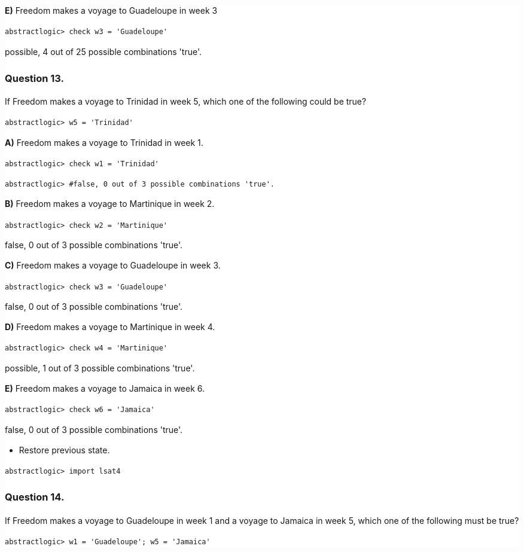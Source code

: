 **E)** Freedom makes a voyage to Guadeloupe in week 3
```
abstractlogic> check w3 = 'Guadeloupe'
```
possible,  4 out of 25 possible combinations 'true'.


### Question 13.
If Freedom makes a voyage to Trinidad in week 5, which one of the following
could be true?
```
abstractlogic> w5 = 'Trinidad'
```

**A)** Freedom makes a voyage to Trinidad in week 1.
```
abstractlogic> check w1 = 'Trinidad'
```
```
abstractlogic> #false, 0 out of 3 possible combinations 'true'.
```

**B)** Freedom makes a voyage to Martinique in week 2.
```
abstractlogic> check w2 = 'Martinique'
```
false, 0 out of 3 possible combinations 'true'.

**C)** Freedom makes a voyage to Guadeloupe in week 3.
```
abstractlogic> check w3 = 'Guadeloupe'
```
false, 0 out of 3 possible combinations 'true'.

**D)** Freedom makes a voyage to Martinique in week 4.
```
abstractlogic> check w4 = 'Martinique'
```
possible,  1 out of 3 possible combinations 'true'.

**E)** Freedom makes a voyage to Jamaica in week 6.
```
abstractlogic> check w6 = 'Jamaica'
```
false, 0 out of 3 possible combinations 'true'.
* Restore previous state.

```
abstractlogic> import lsat4
```

### Question 14.
If Freedom makes a voyage to Guadeloupe in week 1 and a voyage to Jamaica in
week 5, which one of the following must be true?
```
abstractlogic> w1 = 'Guadeloupe'; w5 = 'Jamaica'
```
